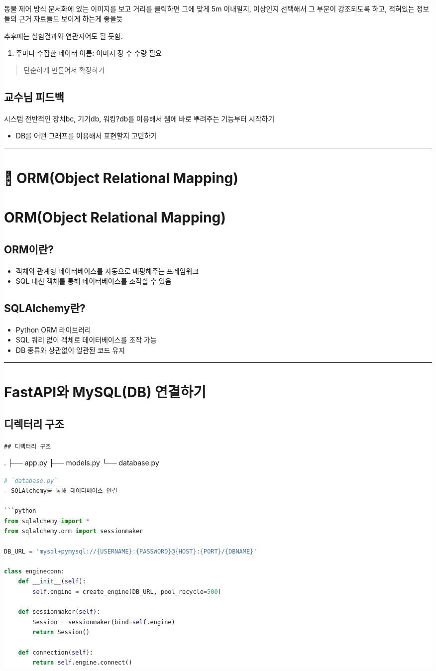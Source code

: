 동물 제어 방식 문서화에 있는 이미지를 보고 거리를 클릭하면 그에 맞게 5m 이내일지, 이상인지 선택해서 그 부분이 강조되도록 하고, 적혀있는 정보들의 근거 자료들도 보이게 하는게 좋을듯

추후에는 실험결과와 연관지어도 될 듯함.

1. 주마다 수집한 데이터 이름: 이미지 장 수 수량 필요


> 단순하게 만들어서 확장하기

## 교수님 피드백
시스템 전반적인 장치bc, 기기db, 워킹?db를 이용해서 웹에 바로 뿌려주는 기능부터 시작하기
- DB를 어떤 그래프를 이용해서 표현할지 고민하기
---

# 📌 ORM(Object Relational Mapping)
# ORM(Object Relational Mapping)

##  ORM이란?
- 객체와 관계형 데이터베이스를 자동으로 매핑해주는 프레임워크
- SQL 대신 객체를 통해 데이터베이스를 조작할 수 있음

##  SQLAlchemy란?
- Python ORM 라이브러리
- SQL 쿼리 없이 객체로 데이터베이스를 조작 가능
- DB 종류와 상관없이 일관된 코드 유지

---

# FastAPI와 MySQL(DB) 연결하기

## 디렉터리 구조
`## 디렉터리 구조`

. ├── app.py ├── models.py └── database.py


```python
# `database.py`
- SQLAlchemy를 통해 데이터베이스 연결

```python
from sqlalchemy import *
from sqlalchemy.orm import sessionmaker

DB_URL = 'mysql+pymysql://{USERNAME}:{PASSWORD}@{HOST}:{PORT}/{DBNAME}'

class engineconn:
    def __init__(self):
        self.engine = create_engine(DB_URL, pool_recycle=500)

    def sessionmaker(self):
        Session = sessionmaker(bind=self.engine)
        return Session()

    def connection(self):
        return self.engine.connect()

```
```
```